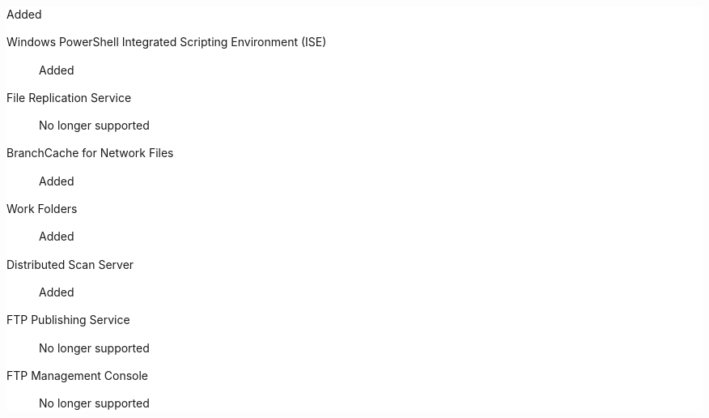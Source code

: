 Added

</dd> <dt>

<span id="Windows_PowerShell_Integrated_Scripting_Environment__ISE_"></span><span id="windows_powershell_integrated_scripting_environment__ise_"></span><span id="WINDOWS_POWERSHELL_INTEGRATED_SCRIPTING_ENVIRONMENT__ISE_"></span>Windows PowerShell Integrated Scripting Environment (ISE)
</dt> <dd>

Added

</dd> <dt>

<span id="File_Replication_Service"></span><span id="file_replication_service"></span><span id="FILE_REPLICATION_SERVICE"></span>File Replication Service
</dt> <dd>

No longer supported

</dd> <dt>

<span id="BranchCache_for_Network_Files"></span><span id="branchcache_for_network_files"></span><span id="BRANCHCACHE_FOR_NETWORK_FILES"></span>BranchCache for Network Files
</dt> <dd>

Added

</dd> <dt>

<span id="Work_Folders"></span><span id="work_folders"></span><span id="WORK_FOLDERS"></span>Work Folders
</dt> <dd>

Added

</dd> <dt>

<span id="Distributed_Scan_Server"></span><span id="distributed_scan_server"></span><span id="DISTRIBUTED_SCAN_SERVER"></span>Distributed Scan Server
</dt> <dd>

Added

</dd> <dt>

<span id="FTP_Publishing_Service"></span><span id="ftp_publishing_service"></span><span id="FTP_PUBLISHING_SERVICE"></span>FTP Publishing Service
</dt> <dd>

No longer supported

</dd> <dt>

<span id="FTP_Management_Console"></span><span id="ftp_management_console"></span><span id="FTP_MANAGEMENT_CONSOLE"></span>FTP Management Console
</dt> <dd>

No longer supported

</dd> <dt>
